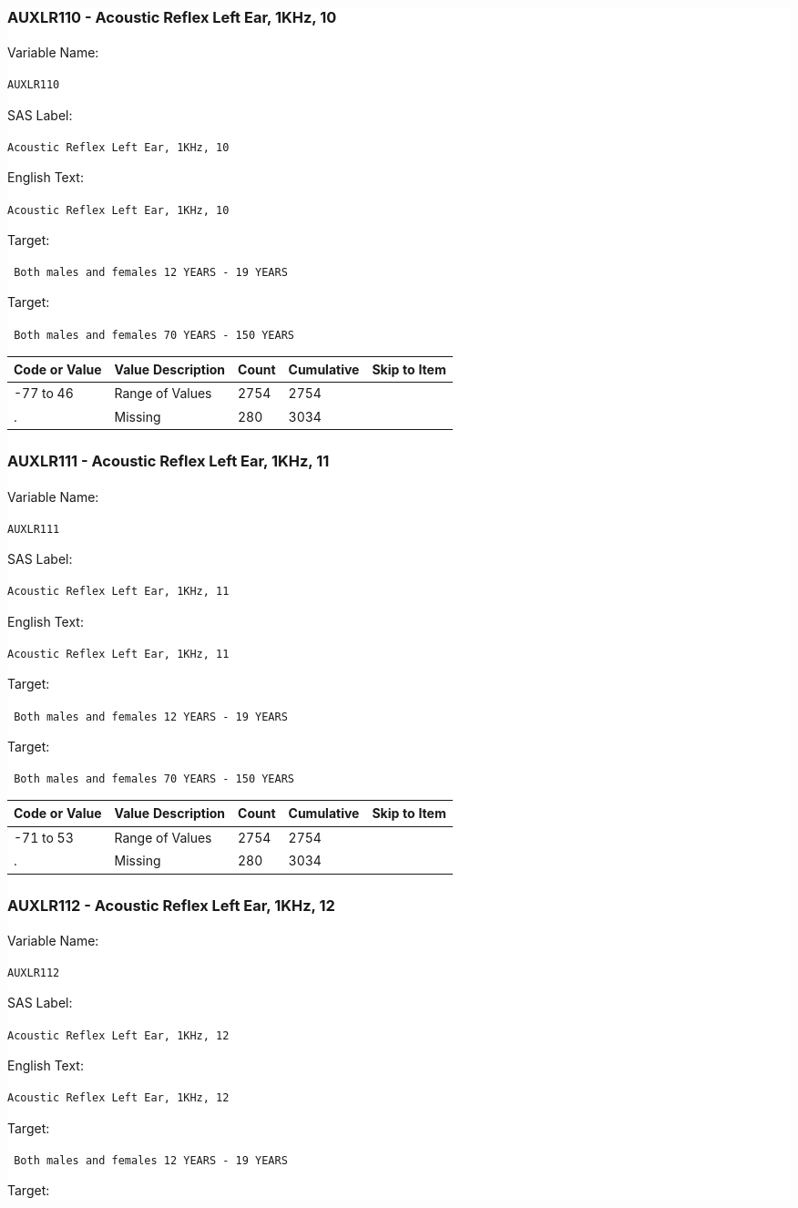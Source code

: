 ### AUXLR110 - Acoustic Reflex Left Ear, 1KHz, 10

Variable Name:

    AUXLR110
SAS Label:

    Acoustic Reflex Left Ear, 1KHz, 10
English Text:

    Acoustic Reflex Left Ear, 1KHz, 10
Target:

     Both males and females 12 YEARS - 19 YEARS
Target:

     Both males and females 70 YEARS - 150 YEARS
Code or Value | Value Description | Count | Cumulative | Skip to Item  
---|---|---|---|---  
-77 to 46 | Range of Values | 2754 | 2754 |   
. | Missing | 280 | 3034 |   
  
### AUXLR111 - Acoustic Reflex Left Ear, 1KHz, 11

Variable Name:

    AUXLR111
SAS Label:

    Acoustic Reflex Left Ear, 1KHz, 11
English Text:

    Acoustic Reflex Left Ear, 1KHz, 11
Target:

     Both males and females 12 YEARS - 19 YEARS
Target:

     Both males and females 70 YEARS - 150 YEARS
Code or Value | Value Description | Count | Cumulative | Skip to Item  
---|---|---|---|---  
-71 to 53 | Range of Values | 2754 | 2754 |   
. | Missing | 280 | 3034 |   
  
### AUXLR112 - Acoustic Reflex Left Ear, 1KHz, 12

Variable Name:

    AUXLR112
SAS Label:

    Acoustic Reflex Left Ear, 1KHz, 12
English Text:

    Acoustic Reflex Left Ear, 1KHz, 12
Target:

     Both males and females 12 YEARS - 19 YEARS
Target:
